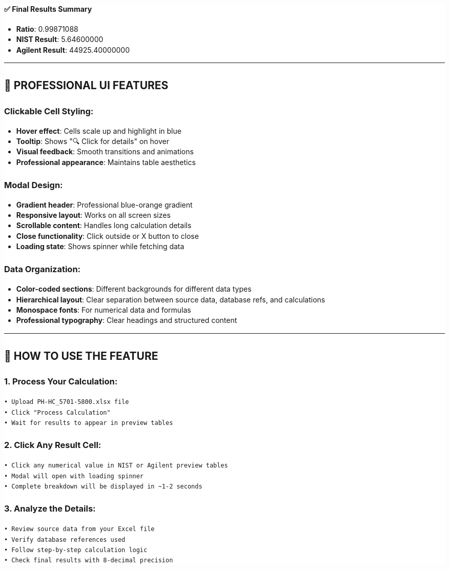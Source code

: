 #### **✅ Final Results Summary**
- **Ratio**: 0.99871088
- **NIST Result**: 5.64600000
- **Agilent Result**: 44925.40000000

---

## 🎨 **PROFESSIONAL UI FEATURES**

### **Clickable Cell Styling:**
- **Hover effect**: Cells scale up and highlight in blue
- **Tooltip**: Shows "🔍 Click for details" on hover
- **Visual feedback**: Smooth transitions and animations
- **Professional appearance**: Maintains table aesthetics

### **Modal Design:**
- **Gradient header**: Professional blue-orange gradient
- **Responsive layout**: Works on all screen sizes
- **Scrollable content**: Handles long calculation details
- **Close functionality**: Click outside or X button to close
- **Loading state**: Shows spinner while fetching data

### **Data Organization:**
- **Color-coded sections**: Different backgrounds for different data types
- **Hierarchical layout**: Clear separation between source data, database refs, and calculations
- **Monospace fonts**: For numerical data and formulas
- **Professional typography**: Clear headings and structured content

---

## 🔧 **HOW TO USE THE FEATURE**

### **1. Process Your Calculation:**
```
• Upload PH-HC_5701-5800.xlsx file
• Click "Process Calculation"
• Wait for results to appear in preview tables
```

### **2. Click Any Result Cell:**
```
• Click any numerical value in NIST or Agilent preview tables
• Modal will open with loading spinner
• Complete breakdown will be displayed in ~1-2 seconds
```

### **3. Analyze the Details:**
```
• Review source data from your Excel file
• Verify database references used
• Follow step-by-step calculation logic
• Check final results with 8-decimal precision
```
